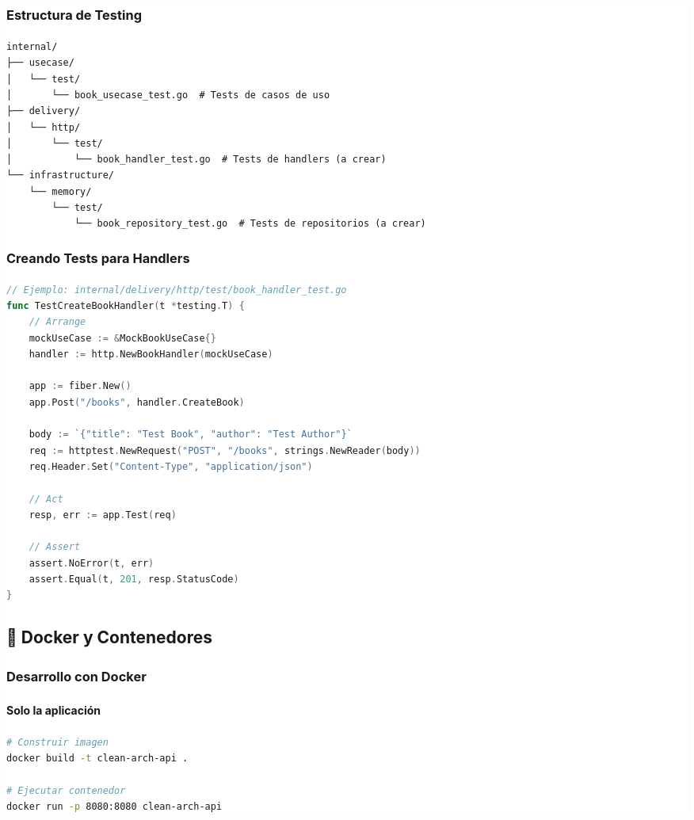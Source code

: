 ### Estructura de Testing
```
internal/
├── usecase/
│   └── test/
│       └── book_usecase_test.go  # Tests de casos de uso
├── delivery/
│   └── http/
│       └── test/
│           └── book_handler_test.go  # Tests de handlers (a crear)
└── infrastructure/
    └── memory/
        └── test/
            └── book_repository_test.go  # Tests de repositorios (a crear)
```

### Creando Tests para Handlers
```go
// Ejemplo: internal/delivery/http/test/book_handler_test.go
func TestCreateBookHandler(t *testing.T) {
    // Arrange
    mockUseCase := &MockBookUseCase{}
    handler := http.NewBookHandler(mockUseCase)
    
    app := fiber.New()
    app.Post("/books", handler.CreateBook)
    
    body := `{"title": "Test Book", "author": "Test Author"}`
    req := httptest.NewRequest("POST", "/books", strings.NewReader(body))
    req.Header.Set("Content-Type", "application/json")
    
    // Act
    resp, err := app.Test(req)
    
    // Assert
    assert.NoError(t, err)
    assert.Equal(t, 201, resp.StatusCode)
}
```

## 🐳 Docker y Contenedores

### Desarrollo con Docker

#### Solo la aplicación
```bash
# Construir imagen
docker build -t clean-arch-api .

# Ejecutar contenedor
docker run -p 8080:8080 clean-arch-api
```
